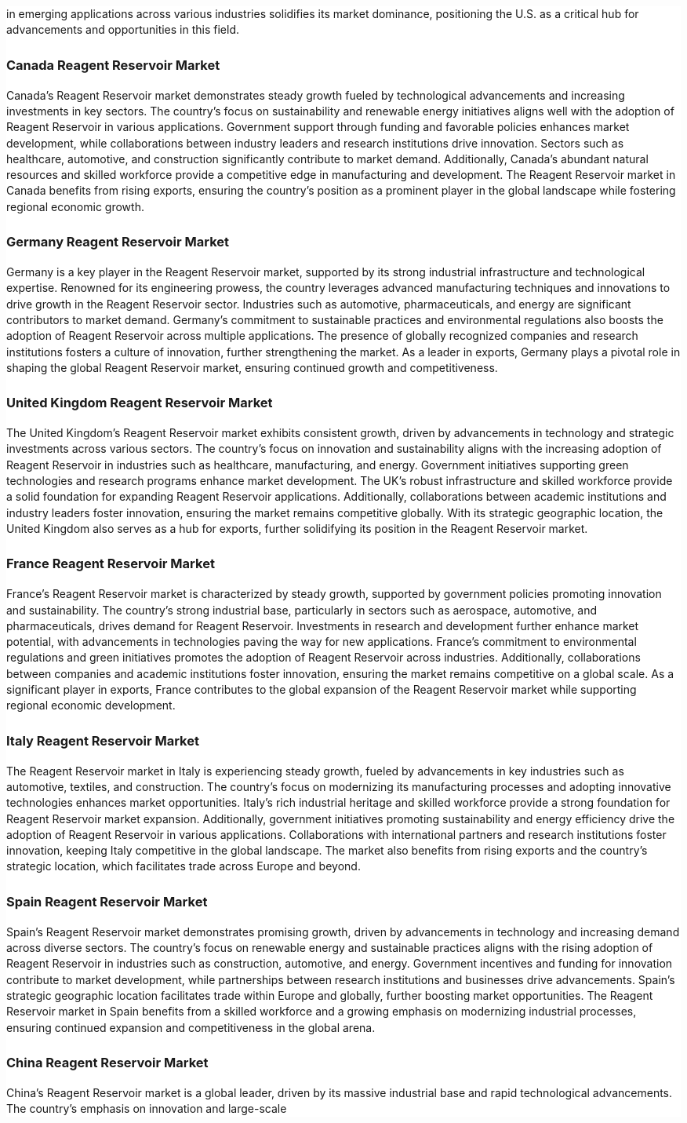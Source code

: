 in emerging applications across various industries solidifies its market dominance, positioning the U.S. as a critical hub for advancements and opportunities in this field.</p><h3>Canada Reagent Reservoir Market</h3><p>Canada&rsquo;s Reagent Reservoir market demonstrates steady growth fueled by technological advancements and increasing investments in key sectors. The country&rsquo;s focus on sustainability and renewable energy initiatives aligns well with the adoption of Reagent Reservoir in various applications. Government support through funding and favorable policies enhances market development, while collaborations between industry leaders and research institutions drive innovation. Sectors such as healthcare, automotive, and construction significantly contribute to market demand. Additionally, Canada&rsquo;s abundant natural resources and skilled workforce provide a competitive edge in manufacturing and development. The Reagent Reservoir market in Canada benefits from rising exports, ensuring the country&rsquo;s position as a prominent player in the global landscape while fostering regional economic growth.</p><h3>Germany Reagent Reservoir Market</h3><p>Germany is a key player in the Reagent Reservoir market, supported by its strong industrial infrastructure and technological expertise. Renowned for its engineering prowess, the country leverages advanced manufacturing techniques and innovations to drive growth in the Reagent Reservoir sector. Industries such as automotive, pharmaceuticals, and energy are significant contributors to market demand. Germany&rsquo;s commitment to sustainable practices and environmental regulations also boosts the adoption of Reagent Reservoir across multiple applications. The presence of globally recognized companies and research institutions fosters a culture of innovation, further strengthening the market. As a leader in exports, Germany plays a pivotal role in shaping the global Reagent Reservoir market, ensuring continued growth and competitiveness.</p><h3>United Kingdom Reagent Reservoir Market</h3><p>The United Kingdom&rsquo;s Reagent Reservoir market exhibits consistent growth, driven by advancements in technology and strategic investments across various sectors. The country&rsquo;s focus on innovation and sustainability aligns with the increasing adoption of Reagent Reservoir in industries such as healthcare, manufacturing, and energy. Government initiatives supporting green technologies and research programs enhance market development. The UK&rsquo;s robust infrastructure and skilled workforce provide a solid foundation for expanding Reagent Reservoir applications. Additionally, collaborations between academic institutions and industry leaders foster innovation, ensuring the market remains competitive globally. With its strategic geographic location, the United Kingdom also serves as a hub for exports, further solidifying its position in the Reagent Reservoir market.</p><h3>France Reagent Reservoir Market</h3><p>France&rsquo;s Reagent Reservoir market is characterized by steady growth, supported by government policies promoting innovation and sustainability. The country&rsquo;s strong industrial base, particularly in sectors such as aerospace, automotive, and pharmaceuticals, drives demand for Reagent Reservoir. Investments in research and development further enhance market potential, with advancements in technologies paving the way for new applications. France&rsquo;s commitment to environmental regulations and green initiatives promotes the adoption of Reagent Reservoir across industries. Additionally, collaborations between companies and academic institutions foster innovation, ensuring the market remains competitive on a global scale. As a significant player in exports, France contributes to the global expansion of the Reagent Reservoir market while supporting regional economic development.</p><h3>Italy Reagent Reservoir Market</h3><p>The Reagent Reservoir market in Italy is experiencing steady growth, fueled by advancements in key industries such as automotive, textiles, and construction. The country&rsquo;s focus on modernizing its manufacturing processes and adopting innovative technologies enhances market opportunities. Italy&rsquo;s rich industrial heritage and skilled workforce provide a strong foundation for Reagent Reservoir market expansion. Additionally, government initiatives promoting sustainability and energy efficiency drive the adoption of Reagent Reservoir in various applications. Collaborations with international partners and research institutions foster innovation, keeping Italy competitive in the global landscape. The market also benefits from rising exports and the country&rsquo;s strategic location, which facilitates trade across Europe and beyond.</p><h3>Spain Reagent Reservoir Market</h3><p>Spain&rsquo;s Reagent Reservoir market demonstrates promising growth, driven by advancements in technology and increasing demand across diverse sectors. The country&rsquo;s focus on renewable energy and sustainable practices aligns with the rising adoption of Reagent Reservoir in industries such as construction, automotive, and energy. Government incentives and funding for innovation contribute to market development, while partnerships between research institutions and businesses drive advancements. Spain&rsquo;s strategic geographic location facilitates trade within Europe and globally, further boosting market opportunities. The Reagent Reservoir market in Spain benefits from a skilled workforce and a growing emphasis on modernizing industrial processes, ensuring continued expansion and competitiveness in the global arena.</p><h3>China Reagent Reservoir Market</h3><p>China&rsquo;s Reagent Reservoir market is a global leader, driven by its massive industrial base and rapid technological advancements. The country&rsquo;s emphasis on innovation and large-scale